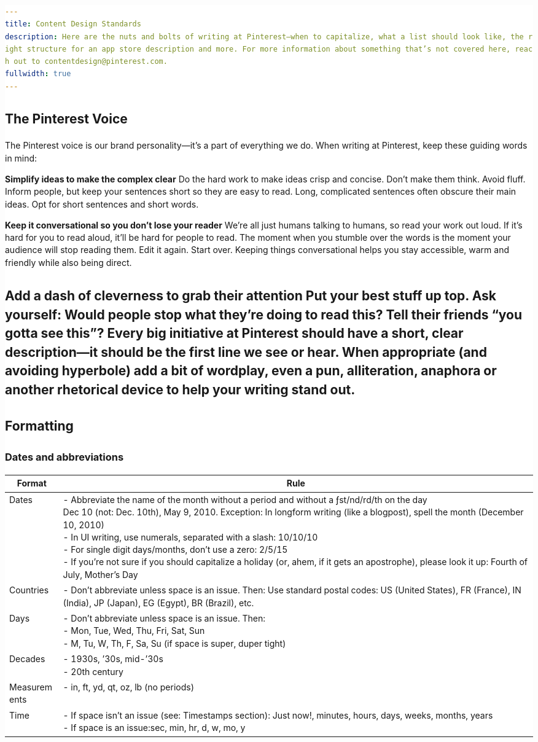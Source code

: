 ```yaml
---
title: Content Design Standards
description: Here are the nuts and bolts of writing at Pinterest—when to capitalize, what a list should look like, the right structure for an app store description and more. For more information about something that’s not covered here, reach out to contentdesign@pinterest.com.
fullwidth: true
---
```



## The Pinterest Voice

The Pinterest voice is our brand personality—it’s a part of everything we do. When writing at Pinterest, keep these guiding words in mind:

**Simplify ideas to make the complex clear**
Do the hard work to make ideas crisp and concise. Don’t make them think. Avoid fluff. Inform people, but keep your sentences short so they are easy to read. Long, complicated sentences often obscure their main ideas. Opt for short sentences and short words. 

**Keep it conversational so you don’t lose your reader**
We’re all just humans talking to humans, so read your work out loud. If it’s hard for you to read aloud, it’ll be hard for people to read. The moment when you stumble over the words is the moment your audience will stop reading them. Edit it again. Start over. Keeping things conversational helps you stay accessible, warm and friendly while also being direct.  

**Add a dash of cleverness to grab their attention**
Put your best stuff up top. Ask yourself: Would people stop what they’re doing to read this? Tell their friends “you gotta see this”? Every big initiative at Pinterest should have a short, clear description—it should be the first line we see or hear. When appropriate (and avoiding hyperbole) add a bit of wordplay, even a pun, alliteration, anaphora or another rhetorical device to help your writing stand out. 
<br/>
---

## Formatting
### Dates and abbreviations

| Format             | Rule                                                                                                                                                                                                                                                                                                                                                                                                                                                                                                     |
|--------------------|----------------------------------------------------------------------------------------------------------------------------------------------------------------------------------------------------------------------------------------------------------------------------------------------------------------------------------------------------------------------------------------------------------------------------------------------------------------------------------------------------------|
| Dates              | - Abbreviate the name of the month without a period and without a ƒst/nd/rd/th on the day<br/>Dec 10 (not: Dec. 10th), May 9, 2010. Exception: In longform writing (like a blogpost), spell the month (December 10, 2010)<br/>- In UI writing, use numerals, separated with a slash: 10/10/10<br/>- For single digit days/months, don’t use a zero: 2/5/15<br/>- If you’re not sure if you should capitalize a holiday (or, ahem, if it gets an apostrophe), please look it up: Fourth of July, Mother’s Day |
| Countries          | - Don’t abbreviate unless space is an issue. Then: Use standard postal codes: US (United States), FR (France), IN (India), JP (Japan), EG (Egypt), BR (Brazil), etc.                                                                                                                                                                                                                                                                                                                                     |
| Days               | - Don’t abbreviate unless space is an issue. Then:<br/>- Mon, Tue, Wed, Thu, Fri, Sat, Sun <br/>- M, Tu, W, Th, F, Sa, Su (if space is super, duper tight)                                                                                                                                                                                                                                                                                                                                                 |
| Decades            | - 1930s, ’30s, mid-’30s<br/>- 20th century                                                                                                                                                                                                                                                                                                                                                                                                                                                                |
| Measurements       | - in, ft, yd, qt, oz, lb (no periods)                                                                                                                                                                                                                                                                                                                                                                                                                                                                    |
| Time               | - If space isn’t an issue (see: Timestamps section): Just now!, minutes, hours, days, weeks, months, years <br/>- If space is an issue:sec, min, hr, d, w, mo, y                                                                                                                                                                                                                                                                                                                                          |